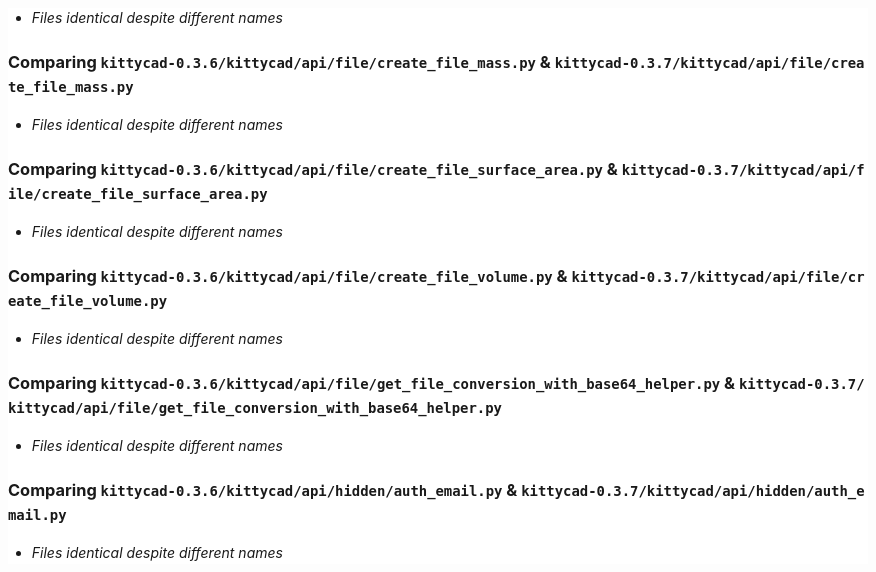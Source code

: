  * *Files identical despite different names*

### Comparing `kittycad-0.3.6/kittycad/api/file/create_file_mass.py` & `kittycad-0.3.7/kittycad/api/file/create_file_mass.py`

 * *Files identical despite different names*

### Comparing `kittycad-0.3.6/kittycad/api/file/create_file_surface_area.py` & `kittycad-0.3.7/kittycad/api/file/create_file_surface_area.py`

 * *Files identical despite different names*

### Comparing `kittycad-0.3.6/kittycad/api/file/create_file_volume.py` & `kittycad-0.3.7/kittycad/api/file/create_file_volume.py`

 * *Files identical despite different names*

### Comparing `kittycad-0.3.6/kittycad/api/file/get_file_conversion_with_base64_helper.py` & `kittycad-0.3.7/kittycad/api/file/get_file_conversion_with_base64_helper.py`

 * *Files identical despite different names*

### Comparing `kittycad-0.3.6/kittycad/api/hidden/auth_email.py` & `kittycad-0.3.7/kittycad/api/hidden/auth_email.py`

 * *Files identical despite different names*

